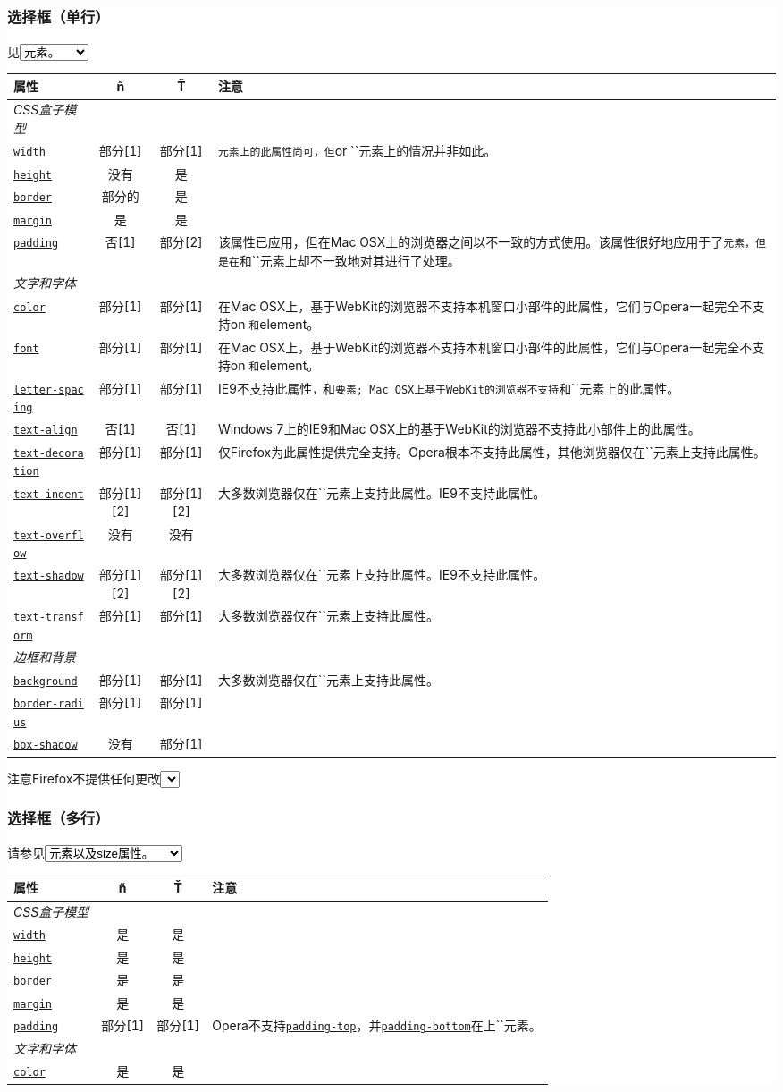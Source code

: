 ### 选择框（单行）

见<select>，<optgroup>和 <option>元素。

| 属性                                                         |      ñ      |      Ť      | 注意                                                         |
| :----------------------------------------------------------- | :---------: | :---------: | :----------------------------------------------------------- |
| *CSS盒子模型*                                                |             |             |                                                              |
| [`width`](https://developer.mozilla.org/en-US/docs/Web/CSS/width) |   部分[1]   |   部分[1]   | ``元素上的此属性尚可，但``or ``元素上的情况并非如此。        |
| [`height`](https://developer.mozilla.org/en-US/docs/Web/CSS/height) |    没有     |     是      |                                                              |
| [`border`](https://developer.mozilla.org/en-US/docs/Web/CSS/border) |   部分的    |     是      |                                                              |
| [`margin`](https://developer.mozilla.org/en-US/docs/Web/CSS/margin) |     是      |     是      |                                                              |
| [`padding`](https://developer.mozilla.org/en-US/docs/Web/CSS/padding) |    否[1]    |   部分[2]   | 该属性已应用，但在Mac OSX上的浏览器之间以不一致的方式使用。该属性很好地应用于了``元素，但是在``和``元素上却不一致地对其进行了处理。 |
| *文字和字体*                                                 |             |             |                                                              |
| [`color`](https://developer.mozilla.org/en-US/docs/Web/CSS/color) |   部分[1]   |   部分[1]   | 在Mac OSX上，基于WebKit的浏览器不支持本机窗口小部件的此属性，它们与Opera一起完全不支持on ``和``element。 |
| [`font`](https://developer.mozilla.org/en-US/docs/Web/CSS/font) |   部分[1]   |   部分[1]   | 在Mac OSX上，基于WebKit的浏览器不支持本机窗口小部件的此属性，它们与Opera一起完全不支持on ``和``element。 |
| [`letter-spacing`](https://developer.mozilla.org/en-US/docs/Web/CSS/letter-spacing) |   部分[1]   |   部分[1]   | IE9不支持此属性``，``和``要素; Mac OSX上基于WebKit的浏览器不支持``和``元素上的此属性。 |
| [`text-align`](https://developer.mozilla.org/en-US/docs/Web/CSS/text-align) |    否[1]    |    否[1]    | Windows 7上的IE9和Mac OSX上的基于WebKit的浏览器不支持此小部件上的此属性。 |
| [`text-decoration`](https://developer.mozilla.org/en-US/docs/Web/CSS/text-decoration) |   部分[1]   |   部分[1]   | 仅Firefox为此属性提供完全支持。Opera根本不支持此属性，其他浏览器仅在``元素上支持此属性。 |
| [`text-indent`](https://developer.mozilla.org/en-US/docs/Web/CSS/text-indent) | 部分[1] [2] | 部分[1] [2] | 大多数浏览器仅在``元素上支持此属性。IE9不支持此属性。        |
| [`text-overflow`](https://developer.mozilla.org/en-US/docs/Web/CSS/text-overflow) |    没有     |    没有     |                                                              |
| [`text-shadow`](https://developer.mozilla.org/en-US/docs/Web/CSS/text-shadow) | 部分[1] [2] | 部分[1] [2] | 大多数浏览器仅在``元素上支持此属性。IE9不支持此属性。        |
| [`text-transform`](https://developer.mozilla.org/en-US/docs/Web/CSS/text-transform) |   部分[1]   |   部分[1]   | 大多数浏览器仅在``元素上支持此属性。                         |
| *边框和背景*                                                 |             |             |                                                              |
| [`background`](https://developer.mozilla.org/en-US/docs/Web/CSS/background) |   部分[1]   |   部分[1]   | 大多数浏览器仅在``元素上支持此属性。                         |
| [`border-radius`](https://developer.mozilla.org/en-US/docs/Web/CSS/border-radius) |   部分[1]   |   部分[1]   |                                                              |
| [`box-shadow`](https://developer.mozilla.org/en-US/docs/Web/CSS/box-shadow) |    没有     |   部分[1]   |                                                              |

注意Firefox不提供任何更改<select>元素上向下箭头的方法。

### 选择框（多行）



请参见<select>,<optgroup>和 <option>元素以及[`size`属性](https://developer.mozilla.org/en-US/docs/Web/HTML/Attributes/size)。

| 属性                                                         |    ñ    |    Ť    | 注意                                                         |
| :----------------------------------------------------------- | :-----: | :-----: | :----------------------------------------------------------- |
| *CSS盒子模型*                                                |         |         |                                                              |
| [`width`](https://developer.mozilla.org/en-US/docs/Web/CSS/width) |   是    |   是    |                                                              |
| [`height`](https://developer.mozilla.org/en-US/docs/Web/CSS/height) |   是    |   是    |                                                              |
| [`border`](https://developer.mozilla.org/en-US/docs/Web/CSS/border) |   是    |   是    |                                                              |
| [`margin`](https://developer.mozilla.org/en-US/docs/Web/CSS/margin) |   是    |   是    |                                                              |
| [`padding`](https://developer.mozilla.org/en-US/docs/Web/CSS/padding) | 部分[1] | 部分[1] | Opera不支持[`padding-top`](https://developer.mozilla.org/en-US/docs/Web/CSS/padding-top)，并[`padding-bottom`](https://developer.mozilla.org/en-US/docs/Web/CSS/padding-bottom)在上``元素。 |
| *文字和字体*                                                 |         |         |                                                              |
| [`color`](https://developer.mozilla.org/en-US/docs/Web/CSS/color) |   是    |   是    |                                                              |